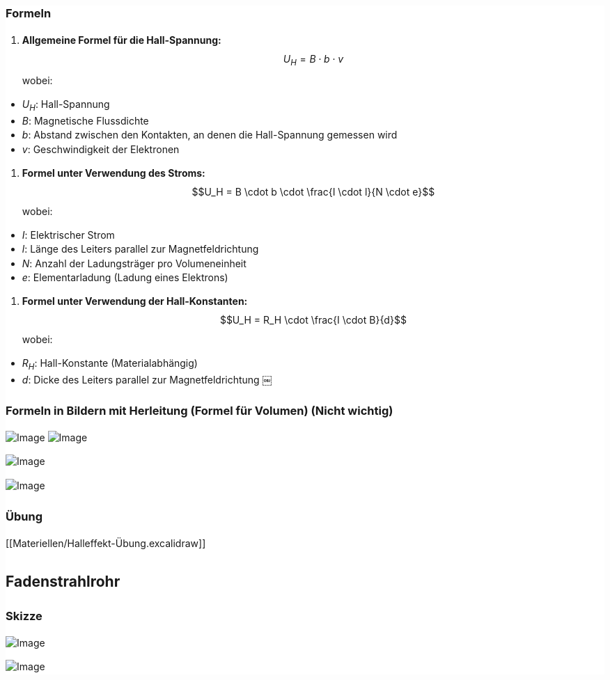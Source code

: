 ### Formeln

1. **Allgemeine Formel für die Hall-Spannung:** $$U_H = B \cdot b \cdot v$$
wobei:
- $U_H$: Hall-Spannung
- $B$: Magnetische Flussdichte
- $b$: Abstand zwischen den Kontakten, an denen die Hall-Spannung gemessen wird
- $v$: Geschwindigkeit der Elektronen

1. **Formel unter Verwendung des Stroms:** $$U_H = B \cdot b \cdot \frac{I \cdot l}{N \cdot e}$$
wobei:
- $I$: Elektrischer Strom
- $l$: Länge des Leiters parallel zur Magnetfeldrichtung
- $N$: Anzahl der Ladungsträger pro Volumeneinheit
- $e$: Elementarladung (Ladung eines Elektrons)

1. **Formel unter Verwendung der Hall-Konstanten:** $$U_H = R_H \cdot \frac{I \cdot B}{d}$$
wobei:
- $R_H$: Hall-Konstante (Materialabhängig)
- $d$: Dicke des Leiters parallel zur Magnetfeldrichtung
￼

### Formeln in Bildern mit Herleitung (Formel für Volumen) (Nicht wichtig)

![Image](./Materiellen/Herleitung%20von%20Hall-Effekt%20und%20Geschwendigkeit.png)
![Image](./Materiellen/Hall-Spannung.jpg)


![Image](./Materiellen/Hall-Ladungsträgerdichte.jpg)


![Image](./Materiellen/Hall-Volumen.jpg)







### Übung
[[Materiellen/Halleffekt-Übung.excalidraw]]




## Fadenstrahlrohr 

### Skizze

![Image](./Materiellen/Screenshot%202025-03-07%20at%2023.35.34.png)

![Image](./Materiellen/Fadenstrahlrohr.png)
